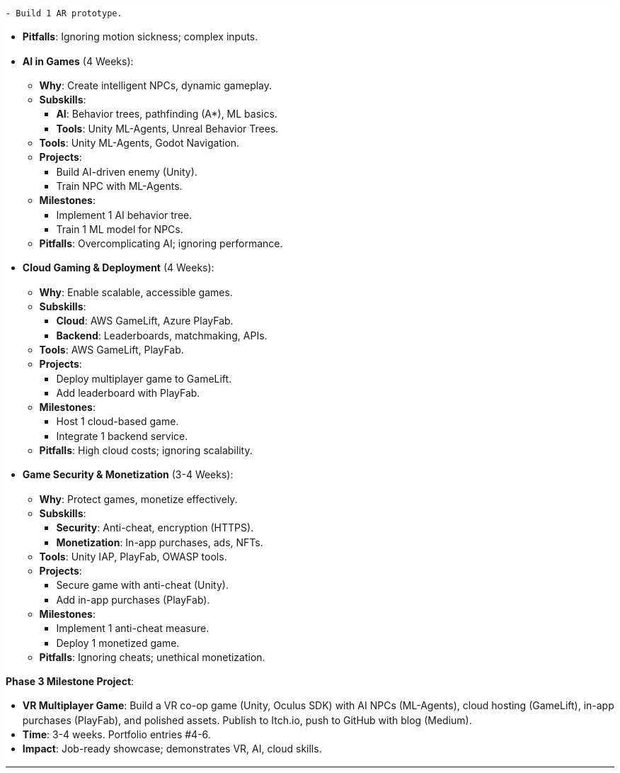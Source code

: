     - Build 1 AR prototype.  
  - **Pitfalls**: Ignoring motion sickness; complex inputs.

- **AI in Games** (4 Weeks):  
  - **Why**: Create intelligent NPCs, dynamic gameplay.  
  - **Subskills**:  
    - **AI**: Behavior trees, pathfinding (A*), ML basics.  
    - **Tools**: Unity ML-Agents, Unreal Behavior Trees.  
  - **Tools**: Unity ML-Agents, Godot Navigation.  
  - **Projects**:  
    - Build AI-driven enemy (Unity).  
    - Train NPC with ML-Agents.  
  - **Milestones**:  
    - Implement 1 AI behavior tree.  
    - Train 1 ML model for NPCs.  
  - **Pitfalls**: Overcomplicating AI; ignoring performance.

- **Cloud Gaming & Deployment** (4 Weeks):  
  - **Why**: Enable scalable, accessible games.  
  - **Subskills**:  
    - **Cloud**: AWS GameLift, Azure PlayFab.  
    - **Backend**: Leaderboards, matchmaking, APIs.  
  - **Tools**: AWS GameLift, PlayFab.  
  - **Projects**:  
    - Deploy multiplayer game to GameLift.  
    - Add leaderboard with PlayFab.  
  - **Milestones**:  
    - Host 1 cloud-based game.  
    - Integrate 1 backend service.  
  - **Pitfalls**: High cloud costs; ignoring scalability.

- **Game Security & Monetization** (3-4 Weeks):  
  - **Why**: Protect games, monetize effectively.  
  - **Subskills**:  
    - **Security**: Anti-cheat, encryption (HTTPS).  
    - **Monetization**: In-app purchases, ads, NFTs.  
  - **Tools**: Unity IAP, PlayFab, OWASP tools.  
  - **Projects**:  
    - Secure game with anti-cheat (Unity).  
    - Add in-app purchases (PlayFab).  
  - **Milestones**:  
    - Implement 1 anti-cheat measure.  
    - Deploy 1 monetized game.  
  - **Pitfalls**: Ignoring cheats; unethical monetization.

**Phase 3 Milestone Project**:  
- **VR Multiplayer Game**: Build a VR co-op game (Unity, Oculus SDK) with AI NPCs (ML-Agents), cloud hosting (GameLift), in-app purchases (PlayFab), and polished assets. Publish to Itch.io, push to GitHub with blog (Medium).  
- **Time**: 3-4 weeks. Portfolio entries #4-6.  
- **Impact**: Job-ready showcase; demonstrates VR, AI, cloud skills.

---
